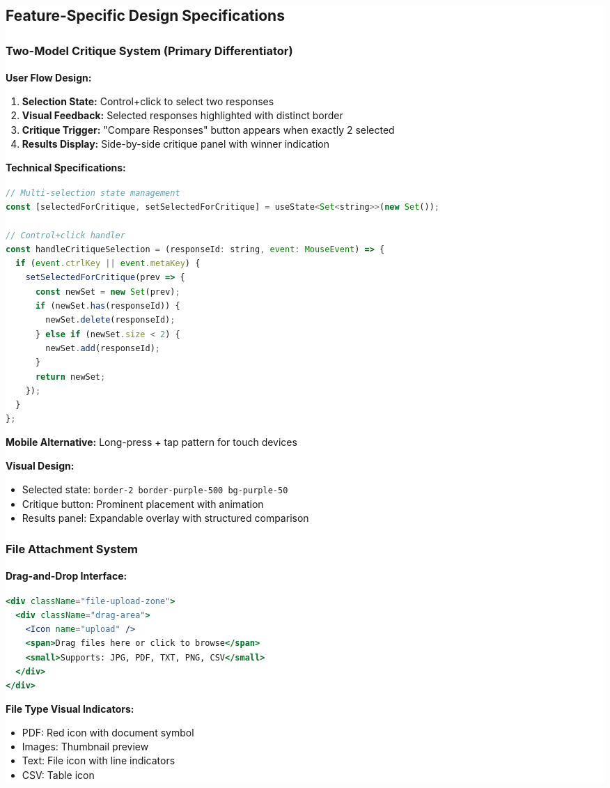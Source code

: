 
## Feature-Specific Design Specifications

### Two-Model Critique System (Primary Differentiator)

**User Flow Design:**
1. **Selection State:** Control+click to select two responses
2. **Visual Feedback:** Selected responses highlighted with distinct border
3. **Critique Trigger:** "Compare Responses" button appears when exactly 2 selected
4. **Results Display:** Side-by-side critique panel with winner indication

**Technical Specifications:**
```jsx
// Multi-selection state management
const [selectedForCritique, setSelectedForCritique] = useState<Set<string>>(new Set());

// Control+click handler
const handleCritiqueSelection = (responseId: string, event: MouseEvent) => {
  if (event.ctrlKey || event.metaKey) {
    setSelectedForCritique(prev => {
      const newSet = new Set(prev);
      if (newSet.has(responseId)) {
        newSet.delete(responseId);
      } else if (newSet.size < 2) {
        newSet.add(responseId);
      }
      return newSet;
    });
  }
};
```

**Mobile Alternative:** Long-press + tap pattern for touch devices

**Visual Design:**
- Selected state: `border-2 border-purple-500 bg-purple-50`
- Critique button: Prominent placement with animation
- Results panel: Expandable overlay with structured comparison

### File Attachment System

**Drag-and-Drop Interface:**
```jsx
<div className="file-upload-zone">
  <div className="drag-area">
    <Icon name="upload" />
    <span>Drag files here or click to browse</span>
    <small>Supports: JPG, PDF, TXT, PNG, CSV</small>
  </div>
</div>
```

**File Type Visual Indicators:**
- PDF: Red icon with document symbol
- Images: Thumbnail preview
- Text: File icon with line indicators
- CSV: Table icon
